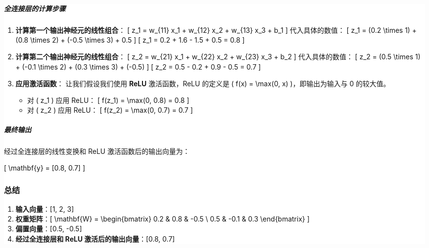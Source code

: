 ##### 全连接层的计算步骤

1. **计算第一个输出神经元的线性组合**：
   \[
   z_1 = w_{11} x_1 + w_{12} x_2 + w_{13} x_3 + b_1
   \]
   代入具体的数值：
   \[
   z_1 = (0.2 \times 1) + (0.8 \times 2) + (-0.5 \times 3) + 0.5
   \]
   \[
   z_1 = 0.2 + 1.6 - 1.5 + 0.5 = 0.8
   \]

2. **计算第二个输出神经元的线性组合**：
   \[
   z_2 = w_{21} x_1 + w_{22} x_2 + w_{23} x_3 + b_2
   \]
   代入具体的数值：
   \[
   z_2 = (0.5 \times 1) + (-0.1 \times 2) + (0.3 \times 3) + (-0.5)
   \]
   \[
   z_2 = 0.5 - 0.2 + 0.9 - 0.5 = 0.7
   \]

3. **应用激活函数**：
   让我们假设我们使用 **ReLU** 激活函数，ReLU 的定义是 \( f(x) = \max(0, x) \)，即输出为输入与 0 的较大值。

   - 对 \( z_1 \) 应用 ReLU：
     \[
     f(z_1) = \max(0, 0.8) = 0.8
     \]
   - 对 \( z_2 \) 应用 ReLU：
     \[
     f(z_2) = \max(0, 0.7) = 0.7
     \]

##### 最终输出

经过全连接层的线性变换和 ReLU 激活函数后的输出向量为：

\[
\mathbf{y} = [0.8, 0.7]
\]

### 总结

1. **输入向量**：\[1, 2, 3\]
2. **权重矩阵**：\[
  \mathbf{W} = \begin{bmatrix} 0.2 & 0.8 & -0.5 \\ 0.5 & -0.1 & 0.3 \end{bmatrix}
  \]
3. **偏置向量**：\[0.5, -0.5\]
4. **经过全连接层和 ReLU 激活后的输出向量**：\[0.8, 0.7\]
